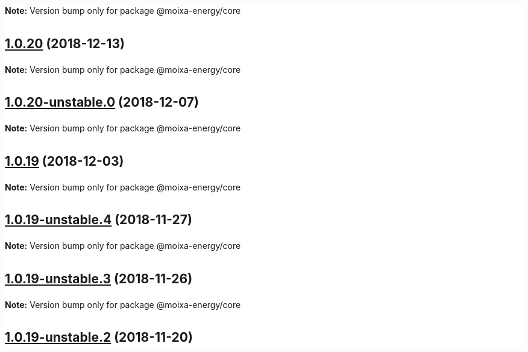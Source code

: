 

**Note:** Version bump only for package @moixa-energy/core

<a name="1.0.20"></a>
## [1.0.20](https://github.com/aws/aws-amplify/compare/@moixa-energy/core@1.0.20-unstable.0...@moixa-energy/core@1.0.20) (2018-12-13)




**Note:** Version bump only for package @moixa-energy/core

<a name="1.0.20-unstable.0"></a>
## [1.0.20-unstable.0](https://github.com/aws/aws-amplify/compare/@moixa-energy/core@1.0.19...@moixa-energy/core@1.0.20-unstable.0) (2018-12-07)




**Note:** Version bump only for package @moixa-energy/core

<a name="1.0.19"></a>
## [1.0.19](https://github.com/aws/aws-amplify/compare/@moixa-energy/core@1.0.19-unstable.4...@moixa-energy/core@1.0.19) (2018-12-03)




**Note:** Version bump only for package @moixa-energy/core

<a name="1.0.19-unstable.4"></a>
## [1.0.19-unstable.4](https://github.com/aws/aws-amplify/compare/@moixa-energy/core@1.0.19-unstable.3...@moixa-energy/core@1.0.19-unstable.4) (2018-11-27)




**Note:** Version bump only for package @moixa-energy/core

<a name="1.0.19-unstable.3"></a>
## [1.0.19-unstable.3](https://github.com/aws/aws-amplify/compare/@moixa-energy/core@1.0.19-unstable.2...@moixa-energy/core@1.0.19-unstable.3) (2018-11-26)




**Note:** Version bump only for package @moixa-energy/core

<a name="1.0.19-unstable.2"></a>
## [1.0.19-unstable.2](https://github.com/aws/aws-amplify/compare/@moixa-energy/core@1.0.19-unstable.1...@moixa-energy/core@1.0.19-unstable.2) (2018-11-20)
